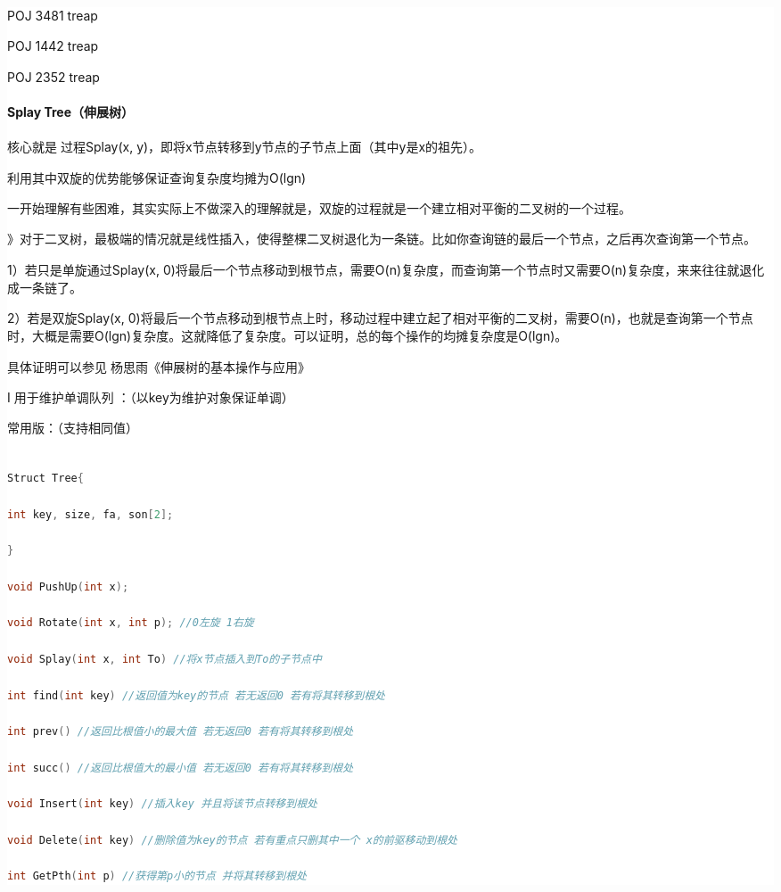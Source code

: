 POJ 3481 treap

POJ 1442 treap

POJ 2352 treap

#### Splay Tree（伸展树）

核心就是 过程Splay(x, y)，即将x节点转移到y节点的子节点上面（其中y是x的祖先）。

利用其中双旋的优势能够保证查询复杂度均摊为O(lgn)

一开始理解有些困难，其实实际上不做深入的理解就是，双旋的过程就是一个建立相对平衡的二叉树的一个过程。

》对于二叉树，最极端的情况就是线性插入，使得整棵二叉树退化为一条链。比如你查询链的最后一个节点，之后再次查询第一个节点。

1）若只是单旋通过Splay(x, 0)将最后一个节点移动到根节点，需要O(n)复杂度，而查询第一个节点时又需要O(n)复杂度，来来往往就退化成一条链了。

2）若是双旋Splay(x, 0)将最后一个节点移动到根节点上时，移动过程中建立起了相对平衡的二叉树，需要O(n)，也就是查询第一个节点时，大概是需要O(lgn)复杂度。这就降低了复杂度。可以证明，总的每个操作的均摊复杂度是O(lgn)。

具体证明可以参见 杨思雨《伸展树的基本操作与应用》

I 用于维护单调队列 ：（以key为维护对象保证单调）

常用版：（支持相同值）

```C++

Struct Tree{

int key, size, fa, son[2];

}

void PushUp(int x);

void Rotate(int x, int p); //0左旋 1右旋

void Splay(int x, int To) //将x节点插入到To的子节点中

int find(int key) //返回值为key的节点 若无返回0 若有将其转移到根处

int prev() //返回比根值小的最大值 若无返回0 若有将其转移到根处

int succ() //返回比根值大的最小值 若无返回0 若有将其转移到根处

void Insert(int key) //插入key 并且将该节点转移到根处

void Delete(int key) //删除值为key的节点 若有重点只删其中一个 x的前驱移动到根处

int GetPth(int p) //获得第p小的节点 并将其转移到根处

